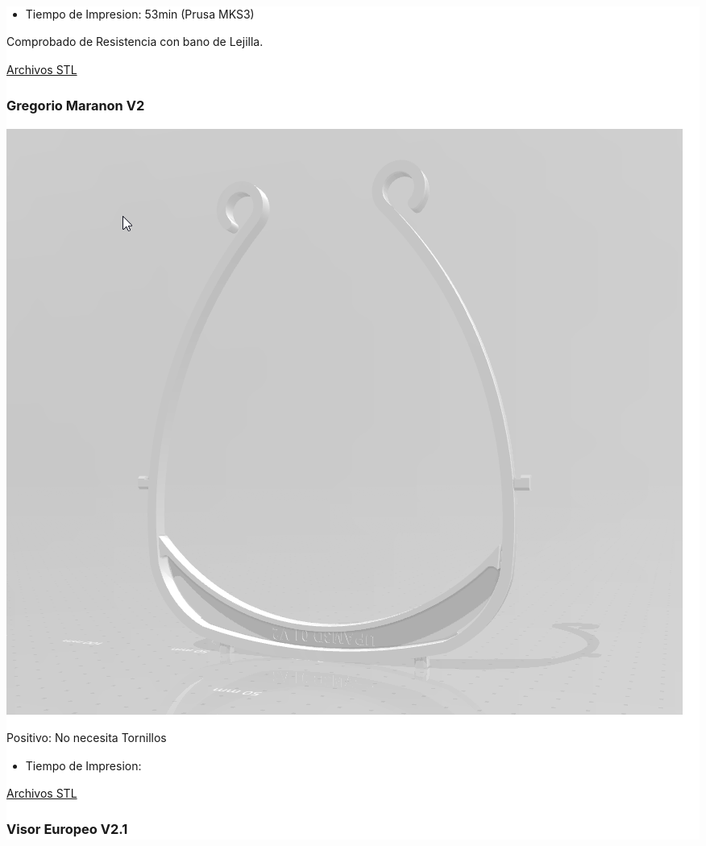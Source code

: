 - Tiempo de Impresion: 53min (Prusa MKS3)

Comprobado de Resistencia con bano de Lejilla.

[Archivos STL](https://github.com/gabrieldelgadoo/CV19_TETUAN/tree/master/archivos%20STL)

###  Gregorio Maranon V2

![w30p](img/GM_v2.png)

Positivo: No necesita Tornillos
- Tiempo de Impresion: 

[Archivos STL](https://github.com/gabrieldelgadoo/CV19_TETUAN/tree/master/archivos%20STL)


### Visor Europeo V2.1

